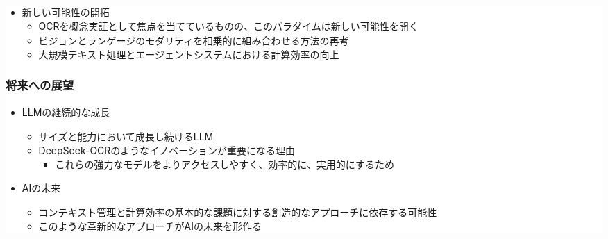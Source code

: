 - 新しい可能性の開拓
  - OCRを概念実証として焦点を当てているものの、このパラダイムは新しい可能性を開く
  - ビジョンとランゲージのモダリティを相乗的に組み合わせる方法の再考
  - 大規模テキスト処理とエージェントシステムにおける計算効率の向上

### 将来への展望

- LLMの継続的な成長
  - サイズと能力において成長し続けるLLM
  - DeepSeek-OCRのようなイノベーションが重要になる理由
    - これらの強力なモデルをよりアクセスしやすく、効率的に、実用的にするため
  
- AIの未来
  - コンテキスト管理と計算効率の基本的な課題に対する創造的なアプローチに依存する可能性
  - このような革新的なアプローチがAIの未来を形作る
